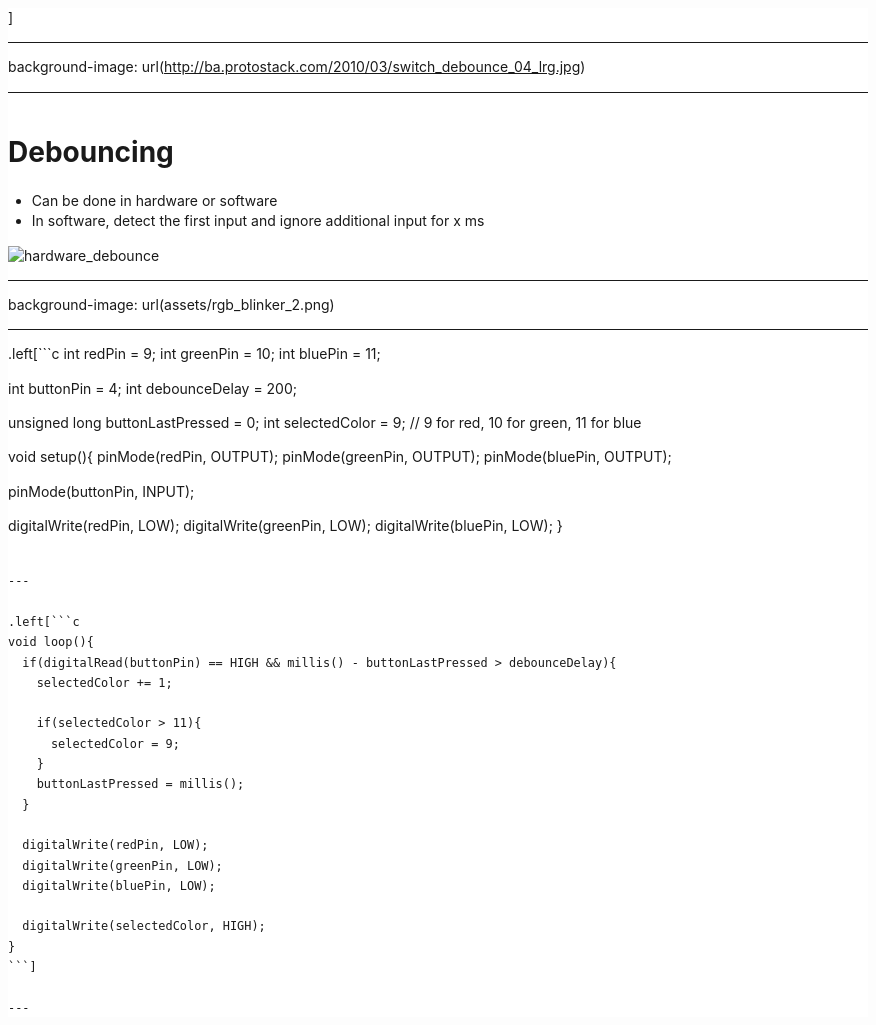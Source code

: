 ```c
```
]

---

background-image: url(http://ba.protostack.com/2010/03/switch_debounce_04_lrg.jpg)

---

# Debouncing
* Can be done in hardware or software
* In software, detect the first input and ignore additional input for x ms

![hardware_debounce](http://3.bp.blogspot.com/-wAYF14jJWx0/T2Fq_yhoBnI/AAAAAAAABDk/UmTVve9tS70/s1600/cap+button.PNG)

---

background-image: url(assets/rgb_blinker_2.png)

---

.left[```c
int redPin = 9;
int greenPin = 10;
int bluePin = 11;

int buttonPin = 4;
int debounceDelay = 200;

unsigned long buttonLastPressed = 0;
int selectedColor = 9; // 9 for red, 10 for green, 11 for blue

void setup(){
  pinMode(redPin, OUTPUT);
  pinMode(greenPin, OUTPUT);
  pinMode(bluePin, OUTPUT);
  
  pinMode(buttonPin, INPUT);
  
  digitalWrite(redPin, LOW);
  digitalWrite(greenPin, LOW);
  digitalWrite(bluePin, LOW);
}
```]

---

.left[```c
void loop(){
  if(digitalRead(buttonPin) == HIGH && millis() - buttonLastPressed > debounceDelay){
    selectedColor += 1;
    
    if(selectedColor > 11){
      selectedColor = 9;
    }
    buttonLastPressed = millis();
  }
  
  digitalWrite(redPin, LOW);
  digitalWrite(greenPin, LOW);
  digitalWrite(bluePin, LOW);
  
  digitalWrite(selectedColor, HIGH);
}
```]

---
```